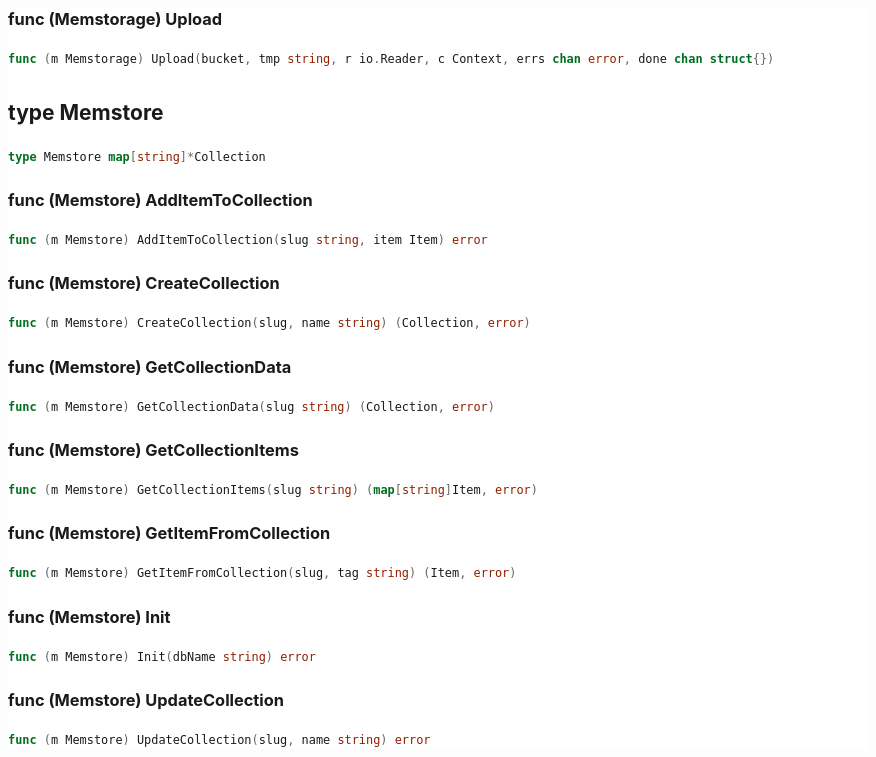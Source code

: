
### func (Memstorage) Upload
``` go
func (m Memstorage) Upload(bucket, tmp string, r io.Reader, c Context, errs chan error, done chan struct{})
```


## type Memstore
``` go
type Memstore map[string]*Collection
```










### func (Memstore) AddItemToCollection
``` go
func (m Memstore) AddItemToCollection(slug string, item Item) error
```


### func (Memstore) CreateCollection
``` go
func (m Memstore) CreateCollection(slug, name string) (Collection, error)
```


### func (Memstore) GetCollectionData
``` go
func (m Memstore) GetCollectionData(slug string) (Collection, error)
```


### func (Memstore) GetCollectionItems
``` go
func (m Memstore) GetCollectionItems(slug string) (map[string]Item, error)
```


### func (Memstore) GetItemFromCollection
``` go
func (m Memstore) GetItemFromCollection(slug, tag string) (Item, error)
```


### func (Memstore) Init
``` go
func (m Memstore) Init(dbName string) error
```


### func (Memstore) UpdateCollection
``` go
func (m Memstore) UpdateCollection(slug, name string) error
```
